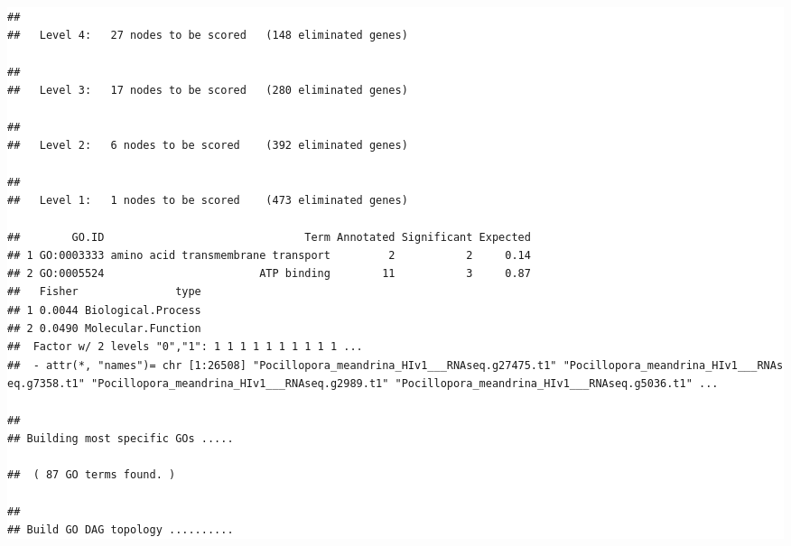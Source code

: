     ## 
    ##   Level 4:   27 nodes to be scored   (148 eliminated genes)

    ## 
    ##   Level 3:   17 nodes to be scored   (280 eliminated genes)

    ## 
    ##   Level 2:   6 nodes to be scored    (392 eliminated genes)

    ## 
    ##   Level 1:   1 nodes to be scored    (473 eliminated genes)

    ##        GO.ID                               Term Annotated Significant Expected
    ## 1 GO:0003333 amino acid transmembrane transport         2           2     0.14
    ## 2 GO:0005524                        ATP binding        11           3     0.87
    ##   Fisher               type
    ## 1 0.0044 Biological.Process
    ## 2 0.0490 Molecular.Function
    ##  Factor w/ 2 levels "0","1": 1 1 1 1 1 1 1 1 1 1 ...
    ##  - attr(*, "names")= chr [1:26508] "Pocillopora_meandrina_HIv1___RNAseq.g27475.t1" "Pocillopora_meandrina_HIv1___RNAseq.g7358.t1" "Pocillopora_meandrina_HIv1___RNAseq.g2989.t1" "Pocillopora_meandrina_HIv1___RNAseq.g5036.t1" ...

    ## 
    ## Building most specific GOs .....

    ##  ( 87 GO terms found. )

    ## 
    ## Build GO DAG topology ..........
